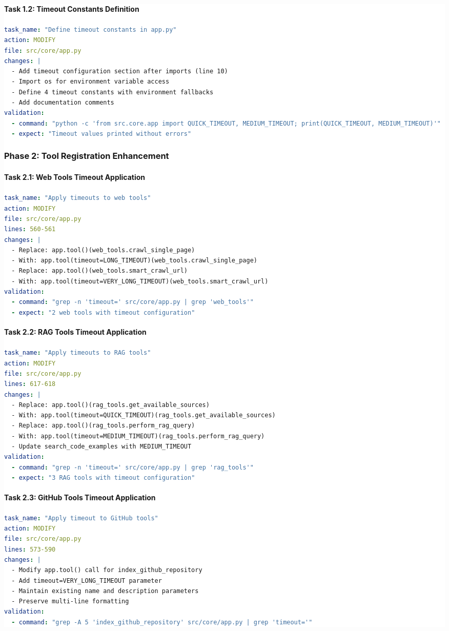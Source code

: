 #### Task 1.2: Timeout Constants Definition
```yaml
task_name: "Define timeout constants in app.py"
action: MODIFY
file: src/core/app.py
changes: |
  - Add timeout configuration section after imports (line 10)
  - Import os for environment variable access
  - Define 4 timeout constants with environment fallbacks
  - Add documentation comments
validation:
  - command: "python -c 'from src.core.app import QUICK_TIMEOUT, MEDIUM_TIMEOUT; print(QUICK_TIMEOUT, MEDIUM_TIMEOUT)'"
  - expect: "Timeout values printed without errors"
```

### Phase 2: Tool Registration Enhancement

#### Task 2.1: Web Tools Timeout Application
```yaml
task_name: "Apply timeouts to web tools"
action: MODIFY
file: src/core/app.py
lines: 560-561
changes: |
  - Replace: app.tool()(web_tools.crawl_single_page)
  - With: app.tool(timeout=LONG_TIMEOUT)(web_tools.crawl_single_page)
  - Replace: app.tool()(web_tools.smart_crawl_url)
  - With: app.tool(timeout=VERY_LONG_TIMEOUT)(web_tools.smart_crawl_url)
validation:
  - command: "grep -n 'timeout=' src/core/app.py | grep 'web_tools'"
  - expect: "2 web tools with timeout configuration"
```

#### Task 2.2: RAG Tools Timeout Application
```yaml
task_name: "Apply timeouts to RAG tools"
action: MODIFY
file: src/core/app.py
lines: 617-618
changes: |
  - Replace: app.tool()(rag_tools.get_available_sources)
  - With: app.tool(timeout=QUICK_TIMEOUT)(rag_tools.get_available_sources)
  - Replace: app.tool()(rag_tools.perform_rag_query)
  - With: app.tool(timeout=MEDIUM_TIMEOUT)(rag_tools.perform_rag_query)
  - Update search_code_examples with MEDIUM_TIMEOUT
validation:
  - command: "grep -n 'timeout=' src/core/app.py | grep 'rag_tools'"
  - expect: "3 RAG tools with timeout configuration"
```

#### Task 2.3: GitHub Tools Timeout Application
```yaml
task_name: "Apply timeout to GitHub tools"
action: MODIFY
file: src/core/app.py
lines: 573-590
changes: |
  - Modify app.tool() call for index_github_repository
  - Add timeout=VERY_LONG_TIMEOUT parameter
  - Maintain existing name and description parameters
  - Preserve multi-line formatting
validation:
  - command: "grep -A 5 'index_github_repository' src/core/app.py | grep 'timeout='"
```